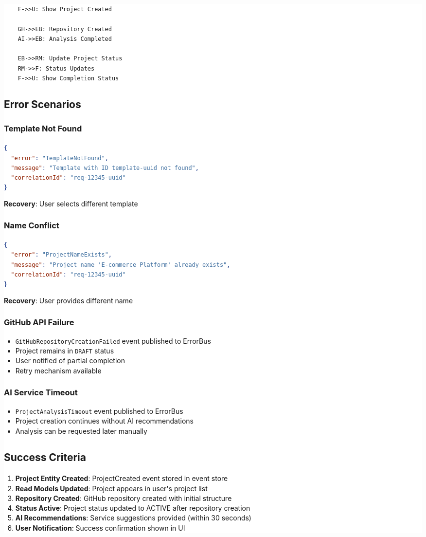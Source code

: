 ```mermaid
    F->>U: Show Project Created
    
    GH->>EB: Repository Created
    AI->>EB: Analysis Completed
    
    EB->>RM: Update Project Status
    RM->>F: Status Updates
    F->>U: Show Completion Status
```

## Error Scenarios

### Template Not Found
```json
{
  "error": "TemplateNotFound",
  "message": "Template with ID template-uuid not found",
  "correlationId": "req-12345-uuid"
}
```
**Recovery**: User selects different template

### Name Conflict
```json
{
  "error": "ProjectNameExists", 
  "message": "Project name 'E-commerce Platform' already exists",
  "correlationId": "req-12345-uuid"
}
```
**Recovery**: User provides different name

### GitHub API Failure
- `GitHubRepositoryCreationFailed` event published to ErrorBus
- Project remains in `DRAFT` status
- User notified of partial completion
- Retry mechanism available

### AI Service Timeout
- `ProjectAnalysisTimeout` event published to ErrorBus
- Project creation continues without AI recommendations
- Analysis can be requested later manually

## Success Criteria

1. **Project Entity Created**: ProjectCreated event stored in event store
2. **Read Models Updated**: Project appears in user's project list
3. **Repository Created**: GitHub repository created with initial structure
4. **Status Active**: Project status updated to ACTIVE after repository creation
5. **AI Recommendations**: Service suggestions provided (within 30 seconds)
6. **User Notification**: Success confirmation shown in UI
